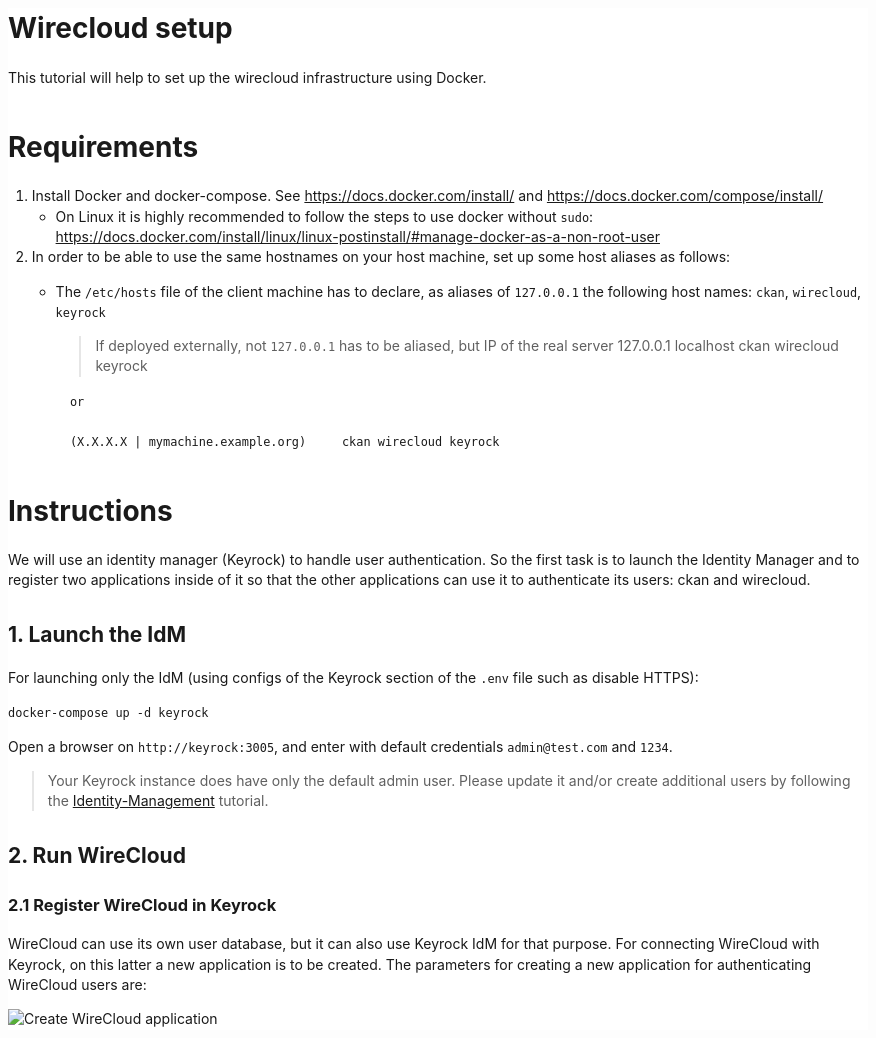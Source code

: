 # Wirecloud setup
This tutorial will help to set up the wirecloud infrastructure using Docker.

# Requirements
1. Install Docker and docker-compose. See https://docs.docker.com/install/ and https://docs.docker.com/compose/install/
    * On Linux it is highly recommended to follow the steps to use docker without `sudo`: https://docs.docker.com/install/linux/linux-postinstall/#manage-docker-as-a-non-root-user
2. In order to be able to use the same hostnames on your host machine, set up some host aliases as follows:
    * The `/etc/hosts` file of the client machine has to declare, as aliases of `127.0.0.1` the following host names: `ckan`, `wirecloud`, `keyrock`

        > If deployed externally, not `127.0.0.1` has to be aliased, but IP of the real server
            127.0.0.1   localhost ckan wirecloud keyrock

            or

            (X.X.X.X | mymachine.example.org)     ckan wirecloud keyrock


# Instructions
We will use an identity manager (Keyrock) to handle user authentication.
So the first task is to launch the Identity Manager and to register two applications inside of it so that the other applications can use it to authenticate its users: ckan and wirecloud.

## 1. Launch the IdM

For launching only the IdM (using configs of the Keyrock section of the `.env` file such as disable HTTPS):

    docker-compose up -d keyrock

Open a browser on `http://keyrock:3005`, and enter with default credentials `admin@test.com` and `1234`.

> Your Keyrock instance does have only the default admin user. Please update it and/or create additional users by following the [Identity-Management](https://github.com/Fiware/tutorials.Identity-Management) tutorial.


## 2. Run WireCloud

### 2.1 Register WireCloud in Keyrock

WireCloud can use its own user database, but it can also use Keyrock IdM for that purpose. For connecting WireCloud with Keyrock, on this latter a new application is to be created. The parameters for creating a new application for authenticating WireCloud users are:

![Create WireCloud application](tutorial-images/create-application-wirecloud.png)
